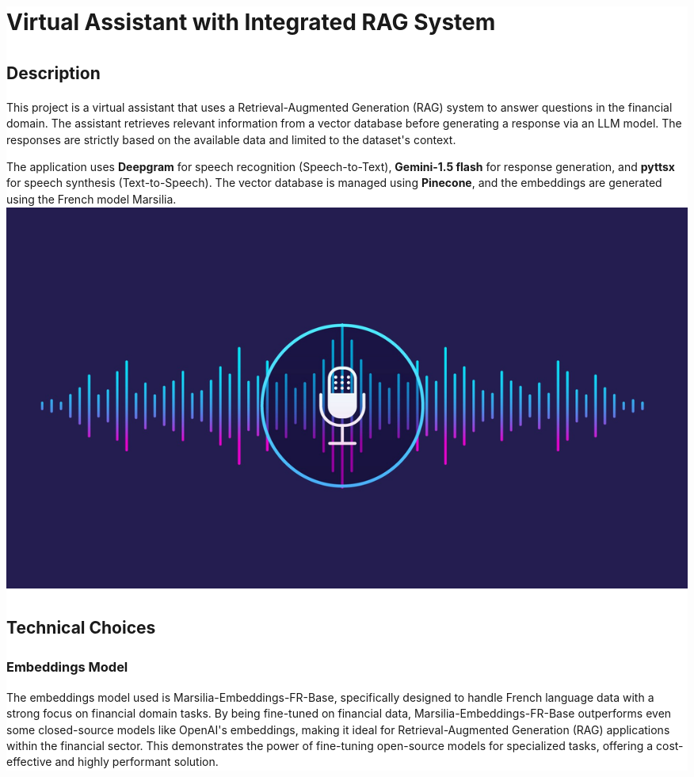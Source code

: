# Virtual Assistant with Integrated RAG System

## Description

This project is a virtual assistant that uses a Retrieval-Augmented Generation (RAG) system to answer questions in the financial domain. The assistant retrieves relevant information from a vector database before generating a response via an LLM model. The responses are strictly based on the available data and limited to the dataset's context.

The application uses **Deepgram** for speech recognition (Speech-to-Text), **Gemini-1.5 flash** for response generation, and **pyttsx** for speech synthesis (Text-to-Speech). The vector database is managed using **Pinecone**, and the embeddings are generated using the French model Marsilia.
![voice banner](./VoiceBanner.jpeg)

## Technical Choices

### Embeddings Model

The embeddings model used is Marsilia-Embeddings-FR-Base, specifically designed to handle French language data with a strong focus on financial domain tasks. By being fine-tuned on financial data, Marsilia-Embeddings-FR-Base outperforms even some closed-source models like OpenAI's embeddings, making it ideal for Retrieval-Augmented Generation (RAG) applications within the financial sector. This demonstrates the power of fine-tuning open-source models for specialized tasks, offering a cost-effective and highly performant solution.